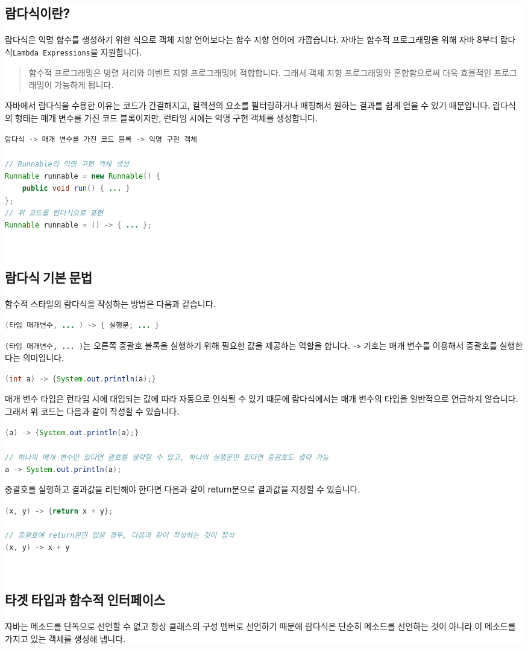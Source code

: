 ## 람다식이란?
람다식은 익명 함수를 생성하기 위한 식으로 객체 지향 언어보다는 함수 지향 언어에 가깝습니다. 자바는 함수적 프로그래밍을 위해 자바 8부터 람다식`Lambda Expressions`을 지원합니다.

> 함수적 프로그래밍은 병렬 처리와 이벤트 지향 프로그래밍에 적합합니다. 그래서 객체 지향 프로그래밍와 혼합함으로써 더욱 효율적인 프로그래밍이 가능하게 됩니다.

자바에서 람다식을 수용한 이유는 코드가 간결해지고, 컬렉션의 요소를 필터링하거나 매핑해서 원하는 결과를 쉽게 얻을 수 있기 때문입니다. 람다식의 형태는 매개 변수를 가진 코드 블록이지만, 런타임 시에는 익명 구현 객체를 생성합니다.

```java
람다식 -> 매개 변수를 가진 코드 블록 -> 익명 구현 객체

// Runnable의 익명 구현 객체 생성
Runnable runnable = new Runnable() {
	public void run() { ... }
};
// 위 코드를 람다식으로 표현
Runnable runnable = () -> { ... };
```

<br>

## 람다식 기본 문법
함수적 스타일의 람다식을 작성하는 방법은 다음과 같습니다.

```java
(타입 매개변수, ... ) -> { 실행문; ... }
```

`(타입 매개변수, ... )`는 오른쪽 중괄호 블록을 실행하기 위해 필요한 값을 제공하는 역할을 합니다. `->` 기호는 매개 변수를 이용해서 중괄호를 실행한다는 의미입니다.

```java
(int a) -> {System.out.println(a);}
```

매개 변수 타입은 런타임 시에 대입되는 값에 따라 자동으로 인식될 수 있기 때문에 람다식에서는 매개 변수의 타입을 일반적으로 언급하지 않습니다. 그래서 위 코드는 다음과 같이 작성할 수 있습니다.

```java
(a) -> {System.out.println(a);}

// 하나의 매개 변수만 있다면 괄호를 생략할 수 있고, 하나의 실행문만 있다면 중괄호도 생략 가능
a -> System.out.println(a);
```

중괄호를 실행하고 결과값을 리턴해야 한다면 다음과 같이 return문으로 결과값을 지정할 수 있습니다.

```java
(x, y) -> {return x + y};

// 중괄호에 return문만 있을 경우, 다음과 같이 작성하는 것이 정석
(x, y) -> x + y
```

<br>

## 타겟 타입과 함수적 인터페이스
자바는 메소드를 단독으로 선언할 수 없고 항상 클래스의 구성 멤버로 선언하기 때문에 람다식은 단순히 메소드를 선언하는 것이 아니라 이 메소드를 가지고 있는 객체를 생성해 냅니다.
